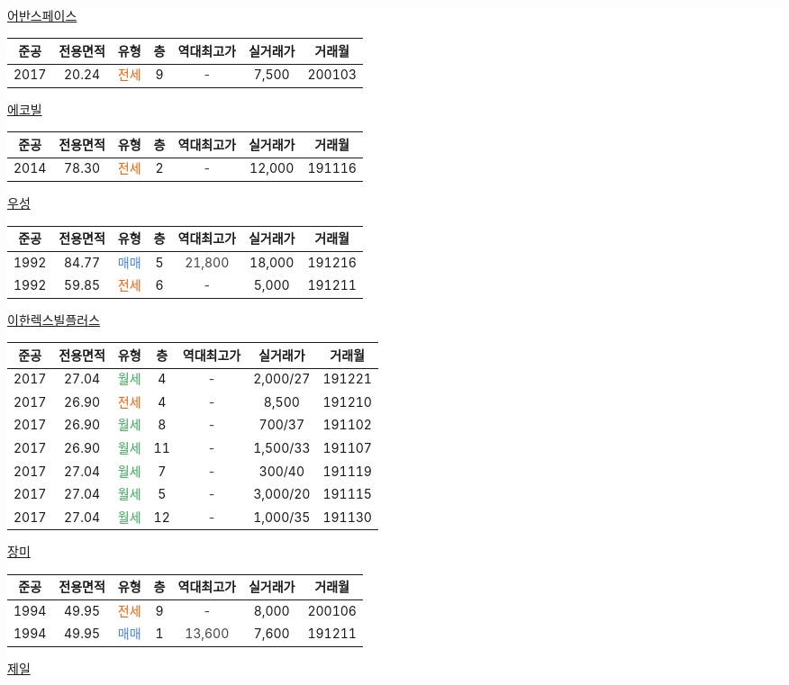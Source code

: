 [어반스페이스](https://search.naver.com/search.naver?query=%EA%B2%BD%EA%B8%B0%EB%8F%84+%ED%8F%89%ED%83%9D%EC%8B%9C+%EC%A7%80%EC%82%B0%EB%8F%99+%EC%96%B4%EB%B0%98%EC%8A%A4%ED%8E%98%EC%9D%B4%EC%8A%A4)

|준공|전용면적|유형|층|역대최고가|실거래가|거래월|
|:---:|:---:|:---:|:---:|:---:|:---:|:---:|
|2017|20.24|<span style="color:#ff5a00">전세</span>|9|<span style="color:#444444">-</span>|7,500|200103|

[에코빌](https://search.naver.com/search.naver?query=%EA%B2%BD%EA%B8%B0%EB%8F%84+%ED%8F%89%ED%83%9D%EC%8B%9C+%EC%A7%80%EC%82%B0%EB%8F%99+%EC%97%90%EC%BD%94%EB%B9%8C)

|준공|전용면적|유형|층|역대최고가|실거래가|거래월|
|:---:|:---:|:---:|:---:|:---:|:---:|:---:|
|2014|78.30|<span style="color:#ff5a00">전세</span>|2|<span style="color:#444444">-</span>|12,000|191116|

[우성](https://search.naver.com/search.naver?query=%EA%B2%BD%EA%B8%B0%EB%8F%84+%ED%8F%89%ED%83%9D%EC%8B%9C+%EC%A7%80%EC%82%B0%EB%8F%99+%EC%9A%B0%EC%84%B1)

|준공|전용면적|유형|층|역대최고가|실거래가|거래월|
|:---:|:---:|:---:|:---:|:---:|:---:|:---:|
|1992|84.77|<span style="color:#4285f3">매매</span>|5|<span style="color:#444444">21,800</span>|18,000|191216|
|1992|59.85|<span style="color:#ff5a00">전세</span>|6|<span style="color:#444444">-</span>|5,000|191211|

[이한렉스빌플러스](https://search.naver.com/search.naver?query=%EA%B2%BD%EA%B8%B0%EB%8F%84+%ED%8F%89%ED%83%9D%EC%8B%9C+%EC%A7%80%EC%82%B0%EB%8F%99+%EC%9D%B4%ED%95%9C%EB%A0%89%EC%8A%A4%EB%B9%8C%ED%94%8C%EB%9F%AC%EC%8A%A4)

|준공|전용면적|유형|층|역대최고가|실거래가|거래월|
|:---:|:---:|:---:|:---:|:---:|:---:|:---:|
|2017|27.04|<span style="color:#34a853">월세</span>|4|<span style="color:#444444">-</span>|2,000/27|191221|
|2017|26.90|<span style="color:#ff5a00">전세</span>|4|<span style="color:#444444">-</span>|8,500|191210|
|2017|26.90|<span style="color:#34a853">월세</span>|8|<span style="color:#444444">-</span>|700/37|191102|
|2017|26.90|<span style="color:#34a853">월세</span>|11|<span style="color:#444444">-</span>|1,500/33|191107|
|2017|27.04|<span style="color:#34a853">월세</span>|7|<span style="color:#444444">-</span>|300/40|191119|
|2017|27.04|<span style="color:#34a853">월세</span>|5|<span style="color:#444444">-</span>|3,000/20|191115|
|2017|27.04|<span style="color:#34a853">월세</span>|12|<span style="color:#444444">-</span>|1,000/35|191130|

[장미](https://search.naver.com/search.naver?query=%EA%B2%BD%EA%B8%B0%EB%8F%84+%ED%8F%89%ED%83%9D%EC%8B%9C+%EC%A7%80%EC%82%B0%EB%8F%99+%EC%9E%A5%EB%AF%B8)

|준공|전용면적|유형|층|역대최고가|실거래가|거래월|
|:---:|:---:|:---:|:---:|:---:|:---:|:---:|
|1994|49.95|<span style="color:#ff5a00">전세</span>|9|<span style="color:#444444">-</span>|8,000|200106|
|1994|49.95|<span style="color:#4285f3">매매</span>|1|<span style="color:#444444">13,600</span>|7,600|191211|

[제일](https://search.naver.com/search.naver?query=%EA%B2%BD%EA%B8%B0%EB%8F%84+%ED%8F%89%ED%83%9D%EC%8B%9C+%EC%A7%80%EC%82%B0%EB%8F%99+%EC%A0%9C%EC%9D%BC)

